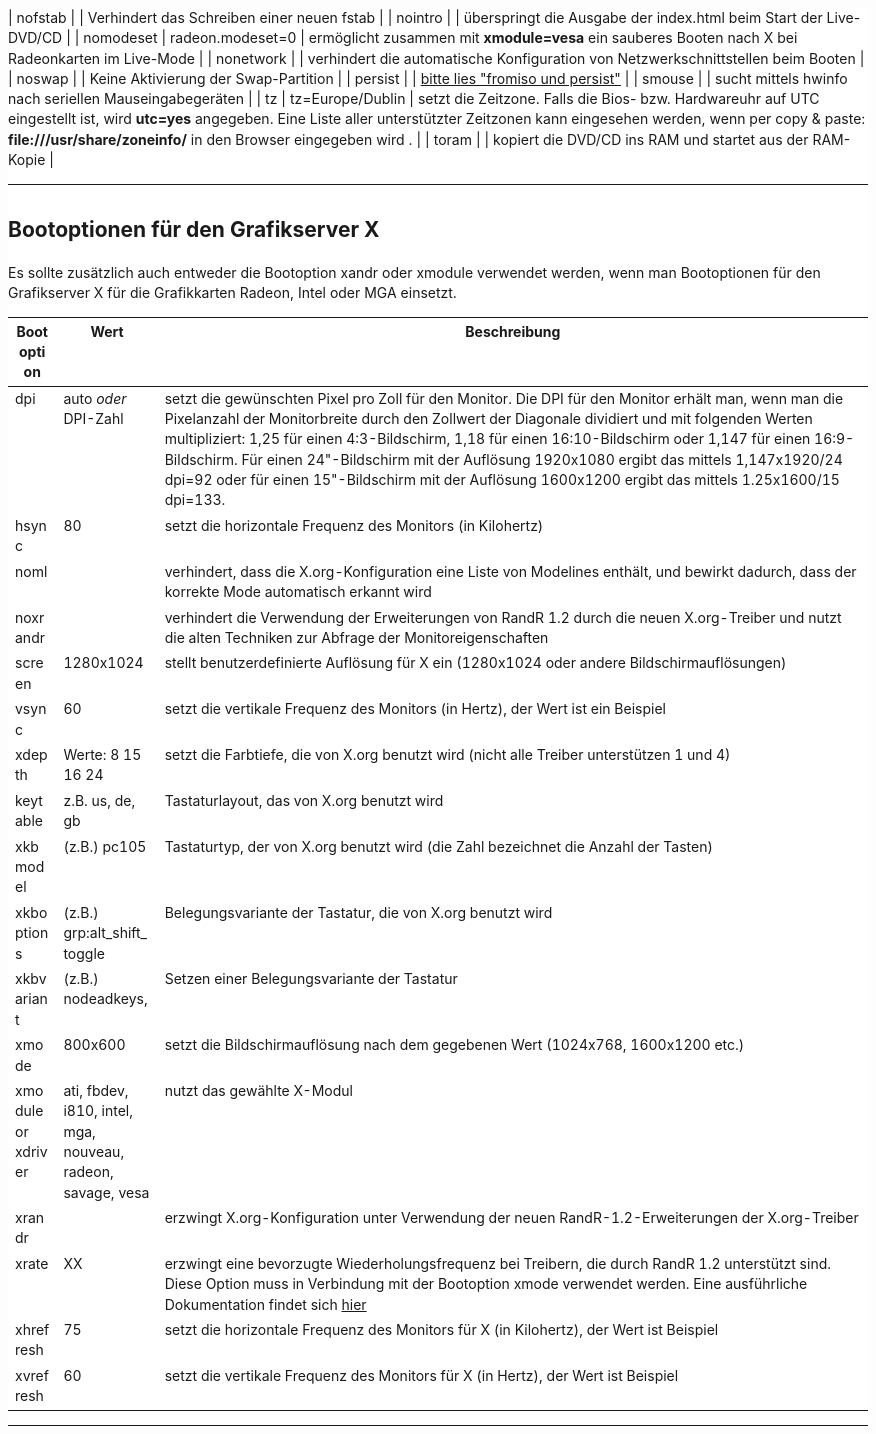 |  nofstab  |  | Verhindert das Schreiben einer neuen fstab | 
|  nointro  |  | überspringt die Ausgabe der index.html beim Start der Live-DVD/CD  | 
|  nomodeset  | radeon.modeset=0 | ermöglicht zusammen mit **xmodule=vesa** ein sauberes Booten nach X bei Radeonkarten im Live-Mode | 
|  nonetwork  |  | verhindert die automatische Konfiguration von Netzwerkschnittstellen beim Booten | 
|  noswap  |  | Keine Aktivierung der Swap-Partition | 
|  persist  |  | [bitte lies "fromiso und persist"](hd-install-opts_de.md#fromiso-persist)  | 
|  smouse  |  | sucht mittels hwinfo nach seriellen Mauseingabegeräten | 
|  tz  | tz=Europe/Dublin | setzt die Zeitzone. Falls die Bios- bzw. Hardwareuhr auf UTC eingestellt ist, wird **utc=yes** angegeben. Eine Liste aller unterstützter Zeitzonen kann eingesehen werden, wenn per copy & paste: **file:///usr/share/zoneinfo/** in den Browser eingegeben wird . | 
|  toram  |  | kopiert die DVD/CD ins RAM und startet aus der RAM-Kopie | 

---

## Bootoptionen für den Grafikserver X

Es sollte zusätzlich auch entweder die Bootoption xandr oder xmodule verwendet werden, wenn man Bootoptionen für den Grafikserver X für die Grafikkarten Radeon, Intel oder MGA einsetzt.

| Bootoption | Wert | Beschreibung | 
| ---- | ---- | ---- |
|  dpi  | auto  *oder*  DPI-Zahl | setzt die gewünschten Pixel pro Zoll für den Monitor. Die DPI für den Monitor erhält man, wenn man die Pixelanzahl der Monitorbreite durch den Zollwert der Diagonale dividiert und mit folgenden Werten multipliziert: 1,25 für einen 4:3-Bildschirm, 1,18 für einen 16:10-Bildschirm oder 1,147 für einen 16:9-Bildschirm. Für einen 24"-Bildschirm mit der Auflösung 1920x1080 ergibt das mittels 1,147x1920/24 dpi=92 oder für einen 15"-Bildschirm mit der Auflösung 1600x1200 ergibt das mittels 1.25x1600/15 dpi=133. | 
|  hsync  | 80 | setzt die horizontale Frequenz des Monitors (in Kilohertz) | 
|  noml  |  | verhindert, dass die X.org-Konfiguration eine Liste von Modelines enthält, und bewirkt dadurch, dass der korrekte Mode automatisch erkannt wird | 
|  noxrandr  |  | verhindert die Verwendung der Erweiterungen von RandR 1.2 durch die neuen X.org-Treiber und nutzt die alten Techniken zur Abfrage der Monitoreigenschaften | 
|  screen  | 1280x1024 | stellt benutzerdefinierte Auflösung für X ein (1280x1024 oder andere Bildschirmauflösungen) | 
|  vsync  | 60 | setzt die vertikale Frequenz des Monitors (in Hertz), der Wert ist ein Beispiel | 
|  xdepth  | Werte: 8 15 16 24 | setzt die Farbtiefe, die von X.org benutzt wird (nicht alle Treiber unterstützen 1 und 4) | 
|  keytable  | z.B. us, de, gb | Tastaturlayout, das von X.org benutzt wird | 
|  xkbmodel  | (z.B.) pc105  | Tastaturtyp, der von X.org benutzt wird (die Zahl bezeichnet die Anzahl der Tasten) | 
|  xkboptions  | (z.B.) grp:alt_shift_toggle | Belegungsvariante der Tastatur, die von X.org benutzt wird | 
|  xkbvariant  | (z.B.) nodeadkeys,  | Setzen einer Belegungsvariante der Tastatur | 
|  xmode  | 800x600 | setzt die Bildschirmauflösung nach dem gegebenen Wert (1024x768, 1600x1200 etc.) | 
|  xmodule or xdriver  | ati, fbdev, i810, intel, mga, nouveau, radeon, savage, vesa | nutzt das gewählte X-Modul | 
|  xrandr  |  | erzwingt X.org-Konfiguration unter Verwendung der neuen RandR-1.2-Erweiterungen der X.org-Treiber | 
|  xrate  | XX | erzwingt eine bevorzugte Wiederholungsfrequenz bei Treibern, die durch RandR 1.2 unterstützt sind. Diese Option muss in Verbindung mit der Bootoption xmode verwendet werden. Eine ausführliche Dokumentation findet sich [hier](http://wiki.debian.org/XStrikeForce/HowToRandR12)  | 
|  xhrefresh  | 75 | setzt die horizontale Frequenz des Monitors für X (in Kilohertz), der Wert ist Beispiel | 
|  xvrefresh  | 60 | setzt die vertikale Frequenz des Monitors für X (in Hertz), der Wert ist Beispiel | 

---